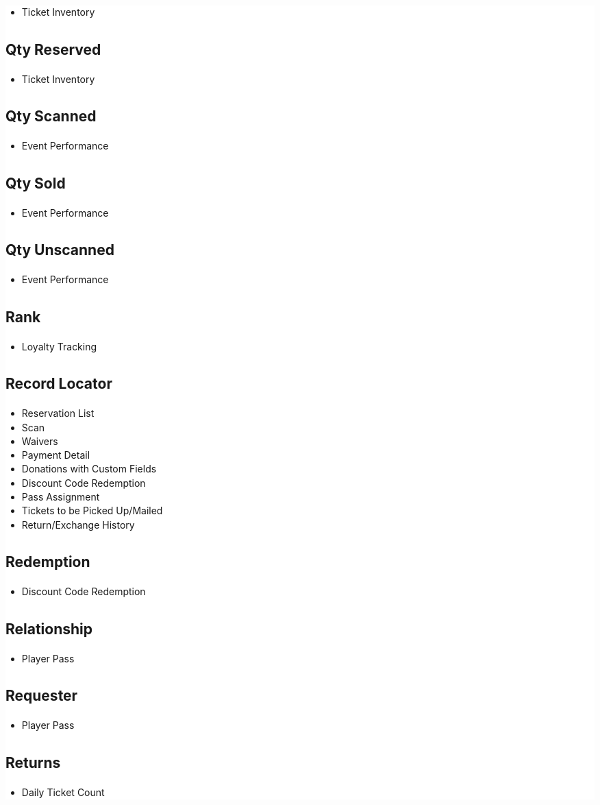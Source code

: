 * Ticket Inventory

## Qty Reserved

* Ticket Inventory

## Qty Scanned

* Event Performance

## Qty Sold

* Event Performance

## Qty Unscanned

* Event Performance

## Rank

* Loyalty Tracking

## Record Locator

* Reservation List
* Scan
* Waivers
* Payment Detail
* Donations with Custom Fields
* Discount Code Redemption
* Pass Assignment
* Tickets to be Picked Up/Mailed
* Return/Exchange History

## Redemption

* Discount Code Redemption

## Relationship

* Player Pass

## Requester

* Player Pass

## Returns

* Daily Ticket Count
